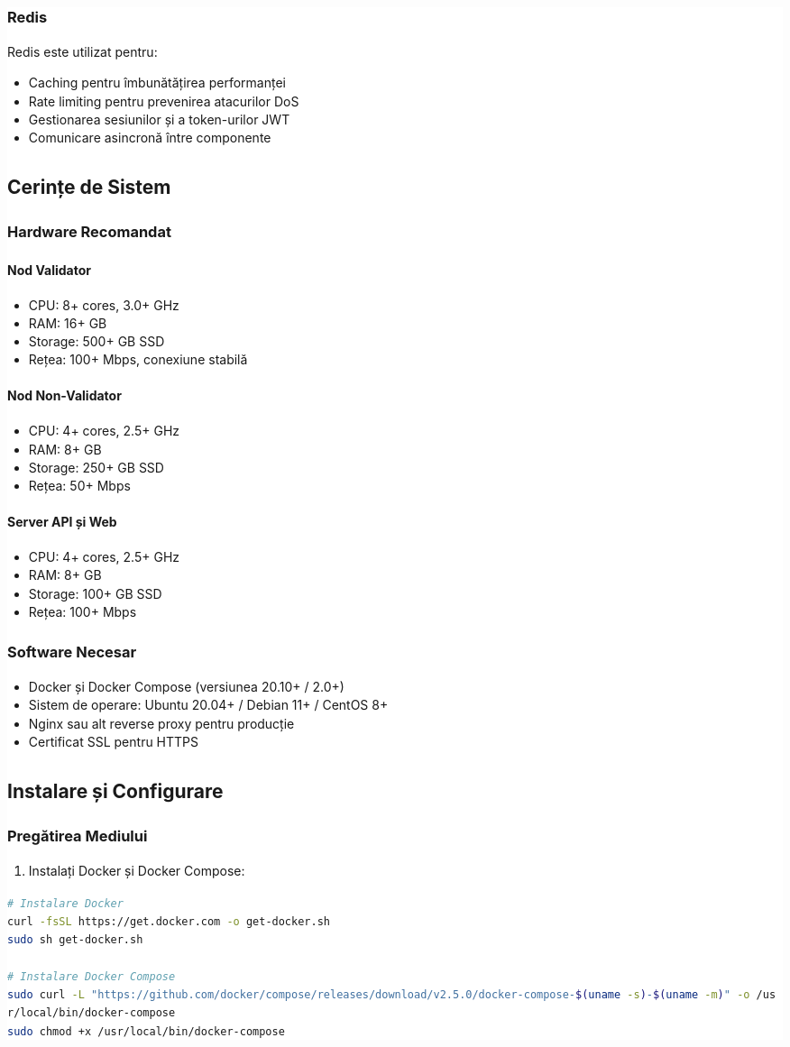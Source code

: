 ### Redis

Redis este utilizat pentru:
- Caching pentru îmbunătățirea performanței
- Rate limiting pentru prevenirea atacurilor DoS
- Gestionarea sesiunilor și a token-urilor JWT
- Comunicare asincronă între componente

## Cerințe de Sistem

### Hardware Recomandat

#### Nod Validator
- CPU: 8+ cores, 3.0+ GHz
- RAM: 16+ GB
- Storage: 500+ GB SSD
- Rețea: 100+ Mbps, conexiune stabilă

#### Nod Non-Validator
- CPU: 4+ cores, 2.5+ GHz
- RAM: 8+ GB
- Storage: 250+ GB SSD
- Rețea: 50+ Mbps

#### Server API și Web
- CPU: 4+ cores, 2.5+ GHz
- RAM: 8+ GB
- Storage: 100+ GB SSD
- Rețea: 100+ Mbps

### Software Necesar

- Docker și Docker Compose (versiunea 20.10+ / 2.0+)
- Sistem de operare: Ubuntu 20.04+ / Debian 11+ / CentOS 8+
- Nginx sau alt reverse proxy pentru producție
- Certificat SSL pentru HTTPS

## Instalare și Configurare

### Pregătirea Mediului

1. Instalați Docker și Docker Compose:
```bash
# Instalare Docker
curl -fsSL https://get.docker.com -o get-docker.sh
sudo sh get-docker.sh

# Instalare Docker Compose
sudo curl -L "https://github.com/docker/compose/releases/download/v2.5.0/docker-compose-$(uname -s)-$(uname -m)" -o /usr/local/bin/docker-compose
sudo chmod +x /usr/local/bin/docker-compose
```
